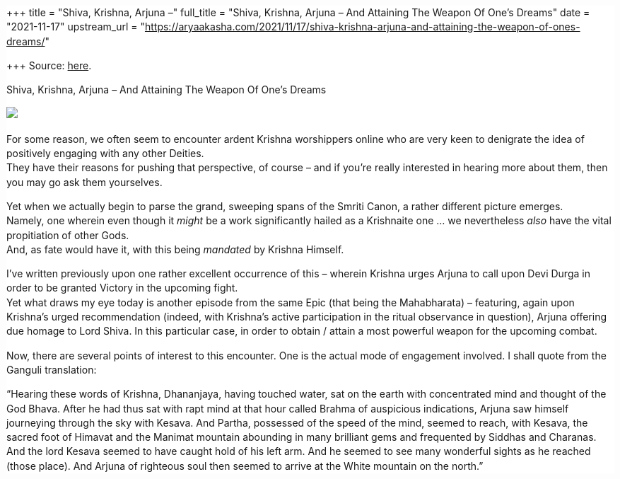 +++
title = "Shiva, Krishna, Arjuna –"
full_title = "Shiva, Krishna, Arjuna – And Attaining The Weapon Of One’s Dreams"
date = "2021-11-17"
upstream_url = "https://aryaakasha.com/2021/11/17/shiva-krishna-arjuna-and-attaining-the-weapon-of-ones-dreams/"

+++
Source: [here](https://aryaakasha.com/2021/11/17/shiva-krishna-arjuna-and-attaining-the-weapon-of-ones-dreams/).

Shiva, Krishna, Arjuna – And Attaining The Weapon Of One’s Dreams 

![](https://aryaakasha.files.wordpress.com/2021/11/bhavin-mehta-img-20200531-214350.jpg?w=694)

For some reason, we often seem to encounter ardent Krishna worshippers
online who are very keen to denigrate the idea of positively engaging
with any other Deities.  
They have their reasons for pushing that perspective, of course – and if
you’re really interested in hearing more about them, then you may go ask
them yourselves.

Yet when we actually begin to parse the grand, sweeping spans of the
Smriti Canon, a rather different picture emerges.  
Namely, one wherein even though it *might* be a work significantly
hailed as a Krishnaite one … we nevertheless *also* have the vital
propitiation of other Gods.  
And, as fate would have it, with this being *mandated* by Krishna
Himself.

I’ve written previously upon one rather excellent occurrence of this –
wherein Krishna urges Arjuna to call upon Devi Durga in order to be
granted Victory in the upcoming fight.  
Yet what draws my eye today is another episode from the same Epic (that
being the Mahabharata) – featuring, again upon Krishna’s urged
recommendation (indeed, with Krishna’s active participation in the
ritual observance in question), Arjuna offering due homage to Lord
Shiva. In this particular case, in order to obtain / attain a most
powerful weapon for the upcoming combat.

Now, there are several points of interest to this encounter. One is the
actual mode of engagement involved. I shall quote from the Ganguli
translation:

“Hearing these words of Krishna, Dhananjaya, having touched water, sat
on the earth with concentrated mind and thought of the God Bhava. After
he had thus sat with rapt mind at that hour called Brahma of auspicious
indications, Arjuna saw himself journeying through the sky with Kesava.
And Partha, possessed of the speed of the mind, seemed to reach, with
Kesava, the sacred foot of Himavat and the Manimat mountain abounding in
many brilliant gems and frequented by Siddhas and Charanas. And the lord
Kesava seemed to have caught hold of his left arm. And he seemed to see
many wonderful sights as he reached (those place). And Arjuna of
righteous soul then seemed to arrive at the White mountain on the
north.”
